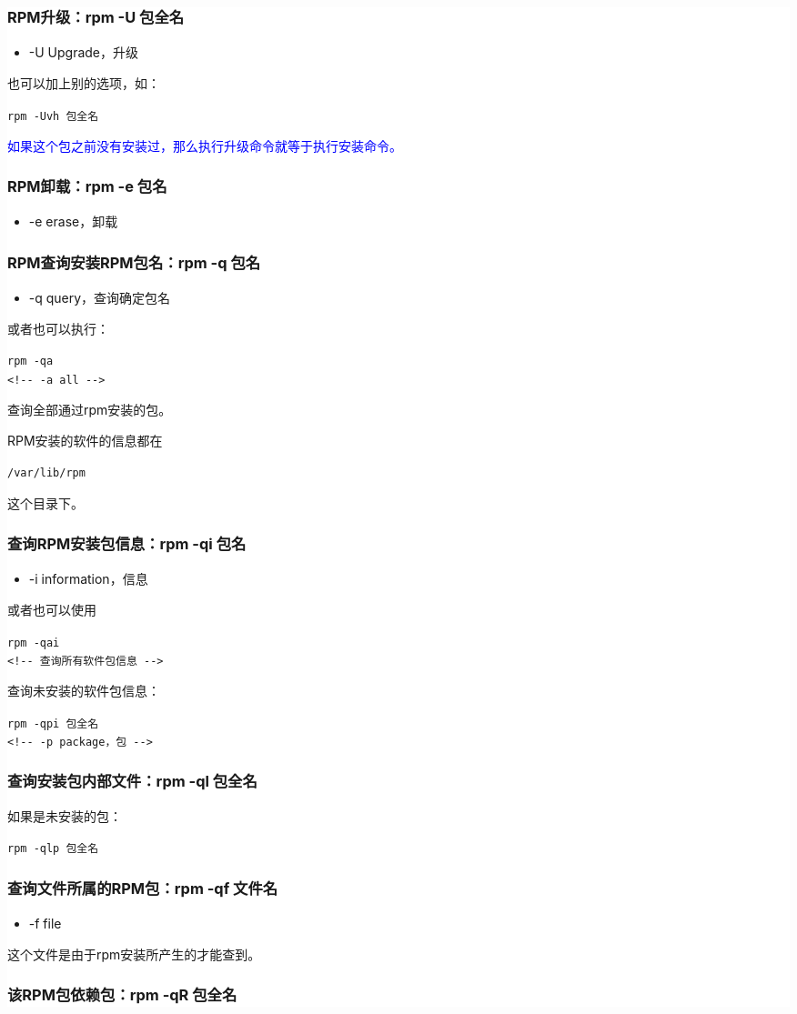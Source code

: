 ### RPM升级：rpm -U 包全名

- -U Upgrade，升级

也可以加上别的选项，如：

    rpm -Uvh 包全名

<font color="blue">如果这个包之前没有安装过，那么执行升级命令就等于执行安装命令。</font>

### RPM卸载：rpm -e 包名

- -e erase，卸载

### RPM查询安装RPM包名：rpm -q 包名

- -q query，查询确定包名

或者也可以执行：

    rpm -qa
    <!-- -a all -->

查询全部通过rpm安装的包。

RPM安装的软件的信息都在

    /var/lib/rpm

这个目录下。

### 查询RPM安装包信息：rpm -qi 包名

- -i information，信息

或者也可以使用

    rpm -qai
    <!-- 查询所有软件包信息 -->

查询未安装的软件包信息：

    rpm -qpi 包全名
    <!-- -p package，包 -->

### 查询安装包内部文件：rpm -ql 包全名

如果是未安装的包：

    rpm -qlp 包全名

### 查询文件所属的RPM包：rpm -qf 文件名

- -f file

这个文件是由于rpm安装所产生的才能查到。

### 该RPM包依赖包：rpm -qR 包全名
